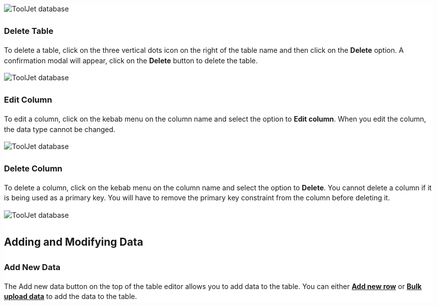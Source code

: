 <div style={{textAlign: 'center'}}>
    <img style={{ border:'0', marginBottom:'15px', borderRadius:'5px', boxShadow: '0px 1px 3px rgba(0, 0, 0, 0.2)' }} className="screenshot-full" src="/img/v2-beta/database/ux2/export-schema-v2.png" alt="ToolJet database" />
</div>

</div>

<div style={{paddingTop:'24px', paddingBottom:'24px'}}>

### Delete Table

To delete a table, click on the three vertical dots icon on the right of the table name and then click on the **Delete** option. A confirmation modal will appear, click on the **Delete** button to delete the table.

<div style={{textAlign: 'center'}}>
    <img style={{ border:'0', marginBottom:'15px', borderRadius:'5px', boxShadow: '0px 1px 3px rgba(0, 0, 0, 0.2)' }} className="screenshot-full" src="/img/v2-beta/database/ux2/delete-table-v2.png" alt="ToolJet database" />
</div>

</div>

<div style={{paddingTop:'24px', paddingBottom:'24px'}}>

### Edit Column

To edit a column, click on the kebab menu on the column name and select the option to **Edit column**. When you edit the column, the data type cannot be changed.

<div style={{textAlign: 'center'}}>
    <img style={{ border:'0', marginBottom:'15px', borderRadius:'5px', boxShadow: '0px 1px 3px rgba(0, 0, 0, 0.2)' }} className="screenshot-full" src="/img/v2-beta/database/ux2/edit-column-v2.png" alt="ToolJet database" />
</div>

</div>

<div style={{paddingTop:'24px', paddingBottom:'24px'}}>

### Delete Column

To delete a column, click on the kebab menu on the column name and select the option to **Delete**. You cannot delete a column if it is being used as a primary key. You will have to remove the primary key constraint from the column before deleting it.

<div style={{textAlign: 'center'}}>
    <img style={{ border:'0', marginBottom:'15px', borderRadius:'5px', boxShadow: '0px 1px 3px rgba(0, 0, 0, 0.2)' }} className="screenshot-full" src="/img/v2-beta/database/ux2/delete-column-v2.png" alt="ToolJet database" />
</div>

</div>

<div style={{paddingTop:'24px', paddingBottom:'24px'}}>

## Adding and Modifying Data

### Add New Data

The Add new data button on the top of the table editor allows you to add data to the table. You can either **[Add new row](#add-new-row)** or **[Bulk upload data](#bulk-upload-data)** to add the data to the table.
